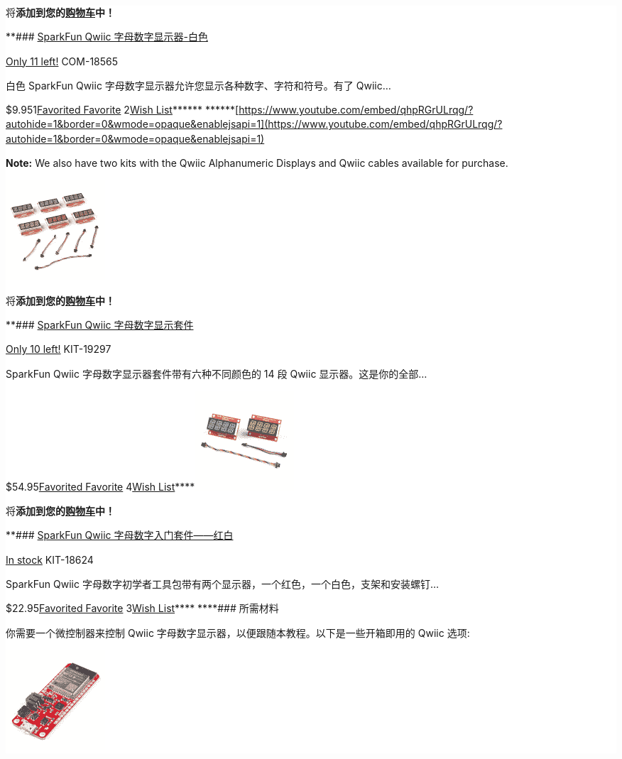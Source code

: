 将**添加到您的[购物车](https://www.sparkfun.com/cart)中！**

 **### [SparkFun Qwiic 字母数字显示器-白色](https://www.sparkfun.com/products/18565)

[Only 11 left!](https://learn.sparkfun.com/static/bubbles/ "only 11 left!") COM-18565

白色 SparkFun Qwiic 字母数字显示器允许您显示各种数字、字符和符号。有了 Qwiic…

$9.951[Favorited Favorite](# "Add to favorites") 2[Wish List](# "Add to wish list")****** ******[https://www.youtube.com/embed/qhpRGrULrqg/?autohide=1&border=0&wmode=opaque&enablejsapi=1](https://www.youtube.com/embed/qhpRGrULrqg/?autohide=1&border=0&wmode=opaque&enablejsapi=1)

**Note:** We also have two kits with the Qwiic Alphanumeric Displays and Qwiic cables available for purchase.

[![SparkFun Qwiic Alphanumeric Display Kit](img/944a812e165e35f32a3493d3b24d66c9.png)](https://www.sparkfun.com/products/19297) 

将**添加到您的[购物车](https://www.sparkfun.com/cart)中！**

 **### [SparkFun Qwiic 字母数字显示套件](https://www.sparkfun.com/products/19297)

[Only 10 left!](https://learn.sparkfun.com/static/bubbles/ "only 10 left!") KIT-19297

SparkFun Qwiic 字母数字显示器套件带有六种不同颜色的 14 段 Qwiic 显示器。这是你的全部…

$54.95[Favorited Favorite](# "Add to favorites") 4[Wish List](# "Add to wish list")****[![SparkFun Qwiic Alphanumeric Starter Kit - Red and White](img/3a9a19531e800cfb261d8433471456a3.png)](https://www.sparkfun.com/products/18624) 

将**添加到您的[购物车](https://www.sparkfun.com/cart)中！**

 **### [SparkFun Qwiic 字母数字入门套件——红白](https://www.sparkfun.com/products/18624)

[In stock](https://learn.sparkfun.com/static/bubbles/ "in stock") KIT-18624

SparkFun Qwiic 字母数字初学者工具包带有两个显示器，一个红色，一个白色，支架和安装螺钉…

$22.95[Favorited Favorite](# "Add to favorites") 3[Wish List](# "Add to wish list")**** ****### 所需材料

你需要一个微控制器来控制 Qwiic 字母数字显示器，以便跟随本教程。以下是一些开箱即用的 Qwiic 选项:

[![SparkFun Thing Plus - ESP32 WROOM (Micro-B)](img/2c63e2c805ef316625e6bb94e31b2b02.png)](https://www.sparkfun.com/products/15663) 

